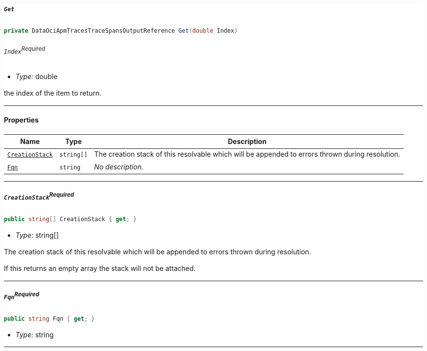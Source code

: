##### `Get` <a name="Get" id="rhizo-co-terraform-provider-oci.dataOciApmTracesTrace.DataOciApmTracesTraceSpansList.get"></a>

```csharp
private DataOciApmTracesTraceSpansOutputReference Get(double Index)
```

###### `Index`<sup>Required</sup> <a name="Index" id="rhizo-co-terraform-provider-oci.dataOciApmTracesTrace.DataOciApmTracesTraceSpansList.get.parameter.index"></a>

- *Type:* double

the index of the item to return.

---


#### Properties <a name="Properties" id="Properties"></a>

| **Name** | **Type** | **Description** |
| --- | --- | --- |
| <code><a href="#rhizo-co-terraform-provider-oci.dataOciApmTracesTrace.DataOciApmTracesTraceSpansList.property.creationStack">CreationStack</a></code> | <code>string[]</code> | The creation stack of this resolvable which will be appended to errors thrown during resolution. |
| <code><a href="#rhizo-co-terraform-provider-oci.dataOciApmTracesTrace.DataOciApmTracesTraceSpansList.property.fqn">Fqn</a></code> | <code>string</code> | *No description.* |

---

##### `CreationStack`<sup>Required</sup> <a name="CreationStack" id="rhizo-co-terraform-provider-oci.dataOciApmTracesTrace.DataOciApmTracesTraceSpansList.property.creationStack"></a>

```csharp
public string[] CreationStack { get; }
```

- *Type:* string[]

The creation stack of this resolvable which will be appended to errors thrown during resolution.

If this returns an empty array the stack will not be attached.

---

##### `Fqn`<sup>Required</sup> <a name="Fqn" id="rhizo-co-terraform-provider-oci.dataOciApmTracesTrace.DataOciApmTracesTraceSpansList.property.fqn"></a>

```csharp
public string Fqn { get; }
```

- *Type:* string

---

